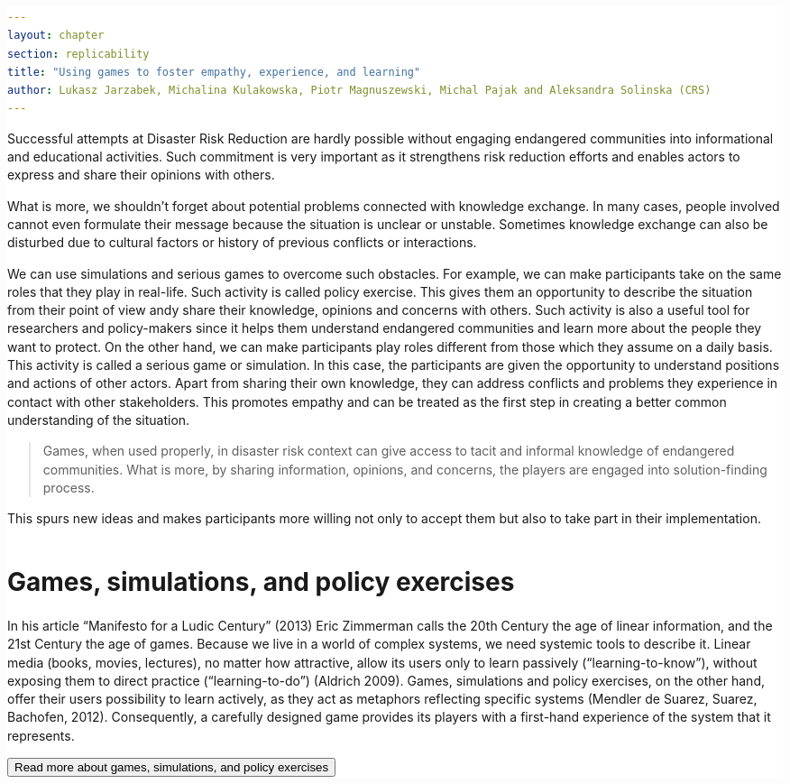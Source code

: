 ```yaml
---
layout: chapter
section: replicability
title: "Using games to foster empathy, experience, and learning"
author: Lukasz Jarzabek, Michalina Kulakowska, Piotr Magnuszewski, Michal Pajak and Aleksandra Solinska (CRS)
---
```

Successful attempts at Disaster Risk Reduction are hardly possible without engaging endangered communities into informational and educational activities. Such commitment is very important as it strengthens  risk reduction efforts and enables actors to express and share their opinions with others.

What is more, we shouldn’t forget about potential problems connected with knowledge exchange. In many cases, people involved cannot even formulate their message because the situation is unclear or unstable.  Sometimes knowledge exchange can also be disturbed due to cultural factors or history of previous conflicts or interactions.

We can use simulations and serious games to overcome such obstacles. For example, we can make participants take on the same roles that they play in real-life. Such activity is called policy exercise. This gives them an opportunity to describe the situation from their point of view andy share their knowledge, opinions and concerns with others. Such activity is also a useful tool for researchers and policy-makers since it helps them understand endangered communities and learn more about the people they want to protect. On the other hand, we can make participants play roles different from those which they assume on a daily basis. This activity is called a serious game or simulation. In this case, the participants are given the opportunity to understand positions and actions of other actors. Apart from sharing their own knowledge, they can address conflicts and problems they experience in contact with other stakeholders. This promotes empathy and can be treated as the first step in creating a better common understanding of the situation.

>Games, when used properly, in disaster risk context can give access to tacit and informal knowledge of endangered communities. What is more, by sharing information, opinions, and concerns, the players are engaged into solution-finding process.

This spurs  new ideas and makes participants more willing not only to accept them but also to take part in their implementation.

# Games, simulations, and policy exercises

In his article “Manifesto for a Ludic Century” (2013) Eric Zimmerman calls the 20th Century the age of linear information, and the 21st Century the age of games. Because we live in a world of complex systems, we need systemic tools to describe it. Linear media (books, movies, lectures), no matter how attractive, allow its users only to learn passively (“learning-to-know”), without exposing them to direct practice  (“learning-to-do”) (Aldrich 2009). Games, simulations and policy exercises, on the other hand, offer their users possibility to learn actively, as they act as metaphors reflecting specific systems (Mendler de Suarez, Suarez, Bachofen, 2012). Consequently, a carefully designed game provides its players with a first-hand experience of the system that it represents.

<p class="btn-wrap">
  <button class="btn btn-default btn-collapse" type="button" data-toggle="collapse" data-target="#collapse-1" aria-expanded="false" aria-controls="collapse-1">
  Read more about games, simulations, and policy exercises
</button></p>
